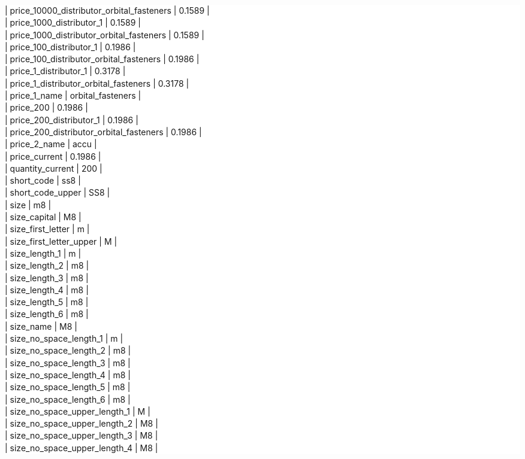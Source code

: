 | price_10000_distributor_orbital_fasteners | 0.1589 |  
| price_1000_distributor_1 | 0.1589 |  
| price_1000_distributor_orbital_fasteners | 0.1589 |  
| price_100_distributor_1 | 0.1986 |  
| price_100_distributor_orbital_fasteners | 0.1986 |  
| price_1_distributor_1 | 0.3178 |  
| price_1_distributor_orbital_fasteners | 0.3178 |  
| price_1_name | orbital_fasteners |  
| price_200 | 0.1986 |  
| price_200_distributor_1 | 0.1986 |  
| price_200_distributor_orbital_fasteners | 0.1986 |  
| price_2_name | accu |  
| price_current | 0.1986 |  
| quantity_current | 200 |  
| short_code | ss8 |  
| short_code_upper | SS8 |  
| size | m8 |  
| size_capital | M8 |  
| size_first_letter | m |  
| size_first_letter_upper | M |  
| size_length_1 | m |  
| size_length_2 | m8 |  
| size_length_3 | m8 |  
| size_length_4 | m8 |  
| size_length_5 | m8 |  
| size_length_6 | m8 |  
| size_name | M8 |  
| size_no_space_length_1 | m |  
| size_no_space_length_2 | m8 |  
| size_no_space_length_3 | m8 |  
| size_no_space_length_4 | m8 |  
| size_no_space_length_5 | m8 |  
| size_no_space_length_6 | m8 |  
| size_no_space_upper_length_1 | M |  
| size_no_space_upper_length_2 | M8 |  
| size_no_space_upper_length_3 | M8 |  
| size_no_space_upper_length_4 | M8 |  
